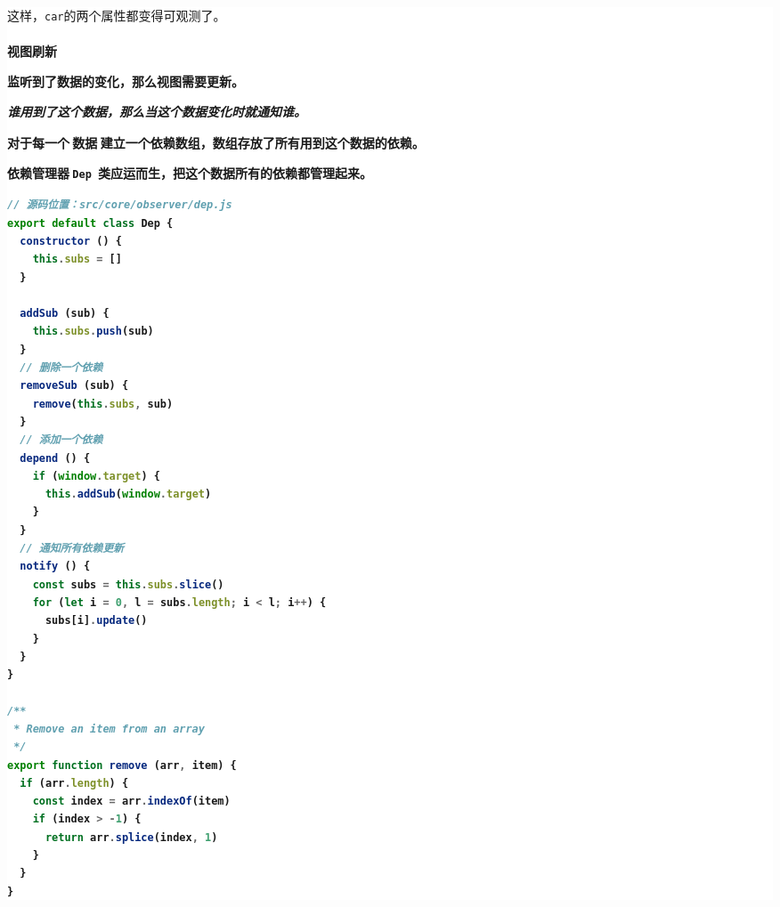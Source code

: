 这样，`car`的两个属性都变得可观测了。





<h4>视图刷新

监听到了数据的变化，那么视图需要更新。

*谁用到了这个数据，那么当这个数据变化时就通知谁。*



对于每一个 **数据** 建立一个依赖数组，数组存放了所有用到这个数据的依赖。

依赖管理器 `Dep `类应运而生，把这个数据所有的依赖都管理起来。

~~~js
// 源码位置：src/core/observer/dep.js
export default class Dep {
  constructor () {
    this.subs = []
  }

  addSub (sub) {
    this.subs.push(sub)
  }
  // 删除一个依赖
  removeSub (sub) {
    remove(this.subs, sub)
  }
  // 添加一个依赖
  depend () {
    if (window.target) {
      this.addSub(window.target)
    }
  }
  // 通知所有依赖更新
  notify () {
    const subs = this.subs.slice()
    for (let i = 0, l = subs.length; i < l; i++) {
      subs[i].update()
    }
  }
}

/**
 * Remove an item from an array
 */
export function remove (arr, item) {
  if (arr.length) {
    const index = arr.indexOf(item)
    if (index > -1) {
      return arr.splice(index, 1)
    }
  }
}
~~~
